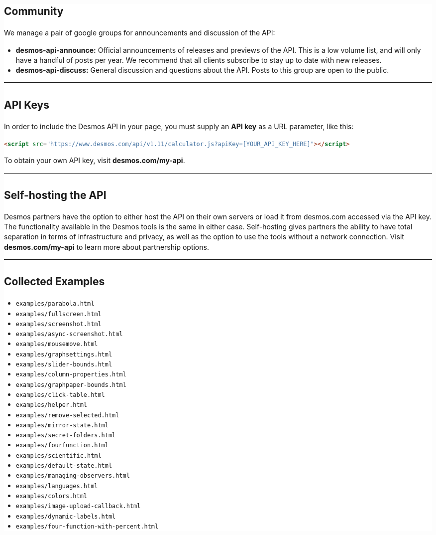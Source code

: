 
## Community

We manage a pair of google groups for announcements and discussion of the API:

* **desmos-api-announce:** Official announcements of releases and previews of the API. This is a low volume list, and will only have a handful of posts per year. We recommend that all clients subscribe to stay up to date with new releases.
* **desmos-api-discuss:** General discussion and questions about the API. Posts to this group are open to the public.

---

## API Keys

In order to include the Desmos API in your page, you must supply an **API key** as a URL parameter, like this:

```html
<script src="https://www.desmos.com/api/v1.11/calculator.js?apiKey=[YOUR_API_KEY_HERE]"></script>
```

To obtain your own API key, visit **desmos.com/my-api**.

---

## Self-hosting the API

Desmos partners have the option to either host the API on their own servers or load it from desmos.com accessed via the API key. The functionality available in the Desmos tools is the same in either case. Self-hosting gives partners the ability to have total separation in terms of infrastructure and privacy, as well as the option to use the tools without a network connection. Visit **desmos.com/my-api** to learn more about partnership options.

---

## Collected Examples

* `examples/parabola.html`
* `examples/fullscreen.html`
* `examples/screenshot.html`
* `examples/async-screenshot.html`
* `examples/mousemove.html`
* `examples/graphsettings.html`
* `examples/slider-bounds.html`
* `examples/column-properties.html`
* `examples/graphpaper-bounds.html`
* `examples/click-table.html`
* `examples/helper.html`
* `examples/remove-selected.html`
* `examples/mirror-state.html`
* `examples/secret-folders.html`
* `examples/fourfunction.html`
* `examples/scientific.html`
* `examples/default-state.html`
* `examples/managing-observers.html`
* `examples/languages.html`
* `examples/colors.html`
* `examples/image-upload-callback.html`
* `examples/dynamic-labels.html`
* `examples/four-function-with-percent.html`
